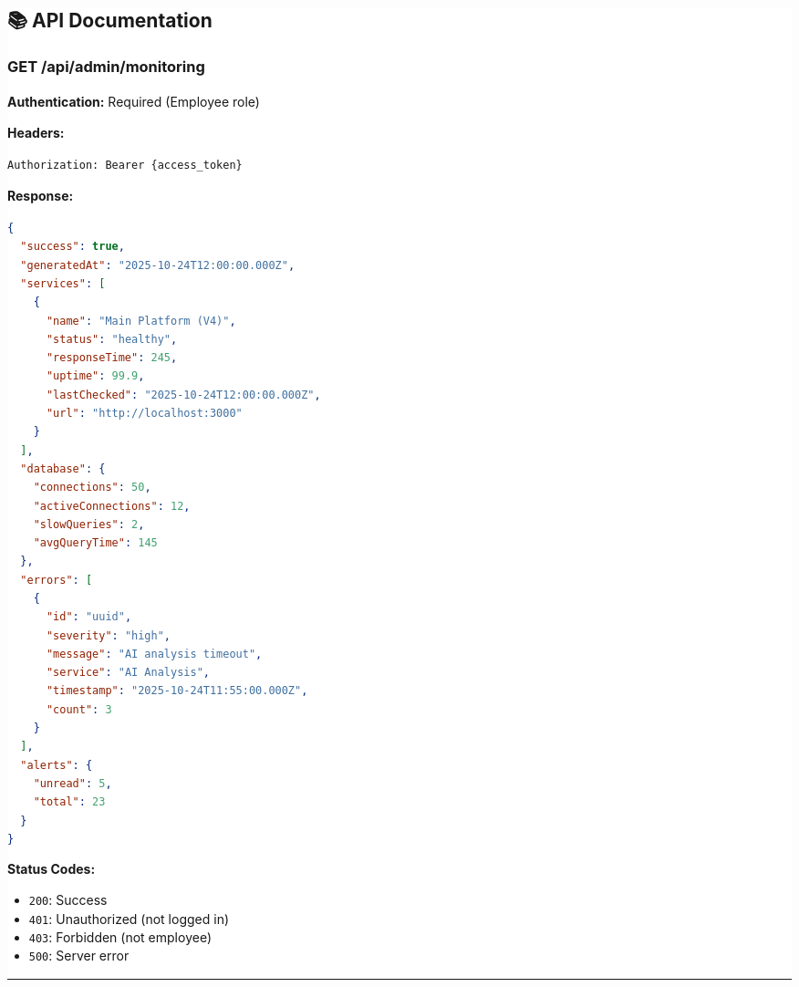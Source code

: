
## 📚 API Documentation

### GET /api/admin/monitoring

**Authentication:** Required (Employee role)

**Headers:**
```
Authorization: Bearer {access_token}
```

**Response:**
```json
{
  "success": true,
  "generatedAt": "2025-10-24T12:00:00.000Z",
  "services": [
    {
      "name": "Main Platform (V4)",
      "status": "healthy",
      "responseTime": 245,
      "uptime": 99.9,
      "lastChecked": "2025-10-24T12:00:00.000Z",
      "url": "http://localhost:3000"
    }
  ],
  "database": {
    "connections": 50,
    "activeConnections": 12,
    "slowQueries": 2,
    "avgQueryTime": 145
  },
  "errors": [
    {
      "id": "uuid",
      "severity": "high",
      "message": "AI analysis timeout",
      "service": "AI Analysis",
      "timestamp": "2025-10-24T11:55:00.000Z",
      "count": 3
    }
  ],
  "alerts": {
    "unread": 5,
    "total": 23
  }
}
```

**Status Codes:**
- `200`: Success
- `401`: Unauthorized (not logged in)
- `403`: Forbidden (not employee)
- `500`: Server error

---